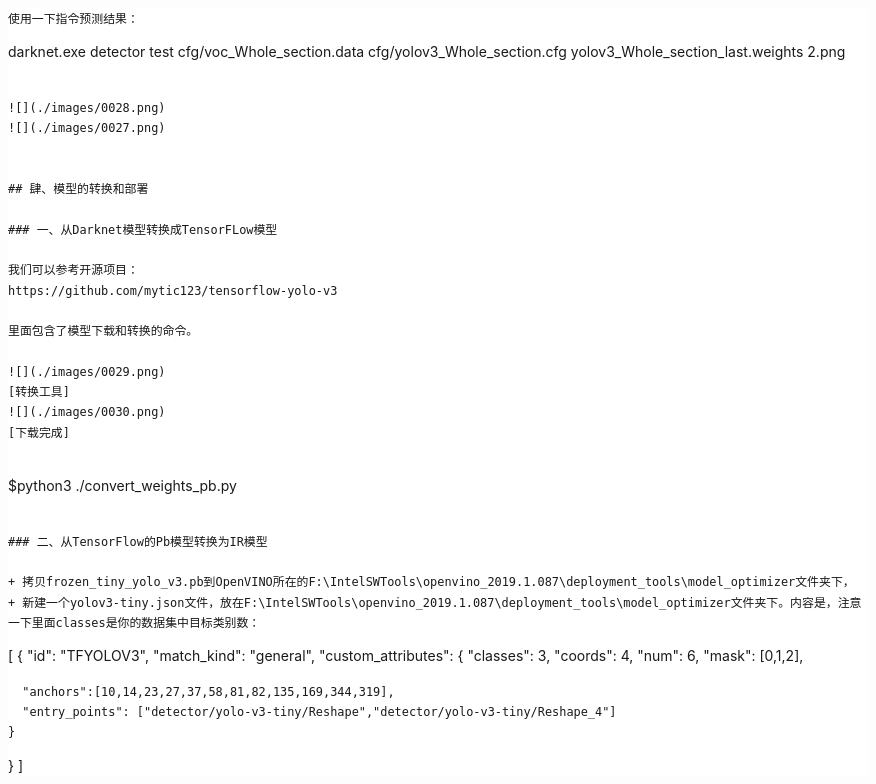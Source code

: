 ```
使用一下指令预测结果：
```
darknet.exe detector test cfg/voc_Whole_section.data cfg/yolov3_Whole_section.cfg yolov3_Whole_section_last.weights 2.png
```

![](./images/0028.png)
![](./images/0027.png)


## 肆、模型的转换和部署

### 一、从Darknet模型转换成TensorFLow模型

我们可以参考开源项目：
https://github.com/mytic123/tensorflow-yolo-v3

里面包含了模型下载和转换的命令。

![](./images/0029.png)
[转换工具]
![](./images/0030.png)
[下载完成]


```

$python3 ./convert_weights_pb.py

```

### 二、从TensorFlow的Pb模型转换为IR模型

+ 拷贝frozen_tiny_yolo_v3.pb到OpenVINO所在的F:\IntelSWTools\openvino_2019.1.087\deployment_tools\model_optimizer文件夹下，
+ 新建一个yolov3-tiny.json文件，放在F:\IntelSWTools\openvino_2019.1.087\deployment_tools\model_optimizer文件夹下。内容是，注意一下里面classes是你的数据集中目标类别数：

```
[
  {
    "id": "TFYOLOV3",
    "match_kind": "general",
    "custom_attributes": {
      "classes": 3,
      "coords": 4,
      "num": 6,
      "mask": [0,1,2],
      
      "anchors":[10,14,23,27,37,58,81,82,135,169,344,319],
      "entry_points": ["detector/yolo-v3-tiny/Reshape","detector/yolo-v3-tiny/Reshape_4"]
    }
  }
]
